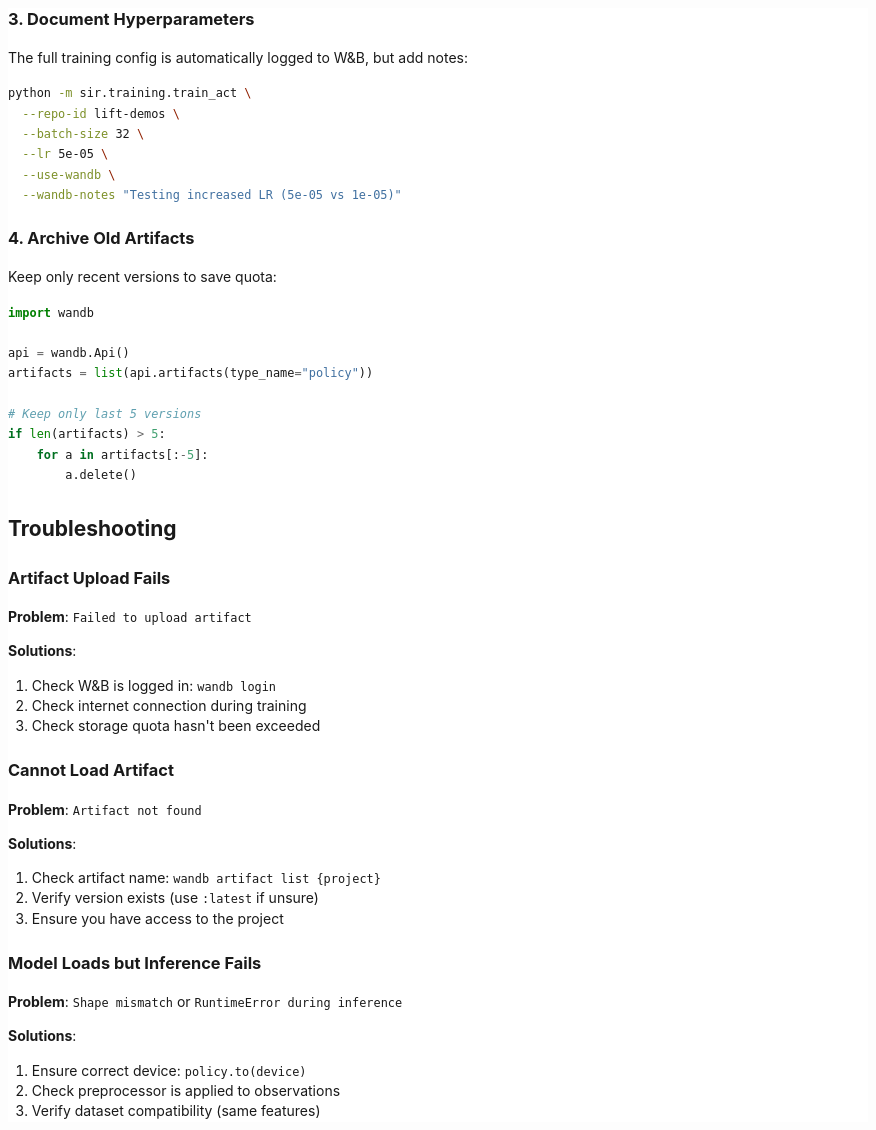 ### 3. Document Hyperparameters

The full training config is automatically logged to W&B, but add notes:

```bash
python -m sir.training.train_act \
  --repo-id lift-demos \
  --batch-size 32 \
  --lr 5e-05 \
  --use-wandb \
  --wandb-notes "Testing increased LR (5e-05 vs 1e-05)"
```

### 4. Archive Old Artifacts

Keep only recent versions to save quota:

```python
import wandb

api = wandb.Api()
artifacts = list(api.artifacts(type_name="policy"))

# Keep only last 5 versions
if len(artifacts) > 5:
    for a in artifacts[:-5]:
        a.delete()
```

## Troubleshooting

### Artifact Upload Fails

**Problem**: `Failed to upload artifact`

**Solutions**:
1. Check W&B is logged in: `wandb login`
2. Check internet connection during training
3. Check storage quota hasn't been exceeded

### Cannot Load Artifact

**Problem**: `Artifact not found`

**Solutions**:
1. Check artifact name: `wandb artifact list {project}`
2. Verify version exists (use `:latest` if unsure)
3. Ensure you have access to the project

### Model Loads but Inference Fails

**Problem**: `Shape mismatch` or `RuntimeError during inference`

**Solutions**:
1. Ensure correct device: `policy.to(device)`
2. Check preprocessor is applied to observations
3. Verify dataset compatibility (same features)
